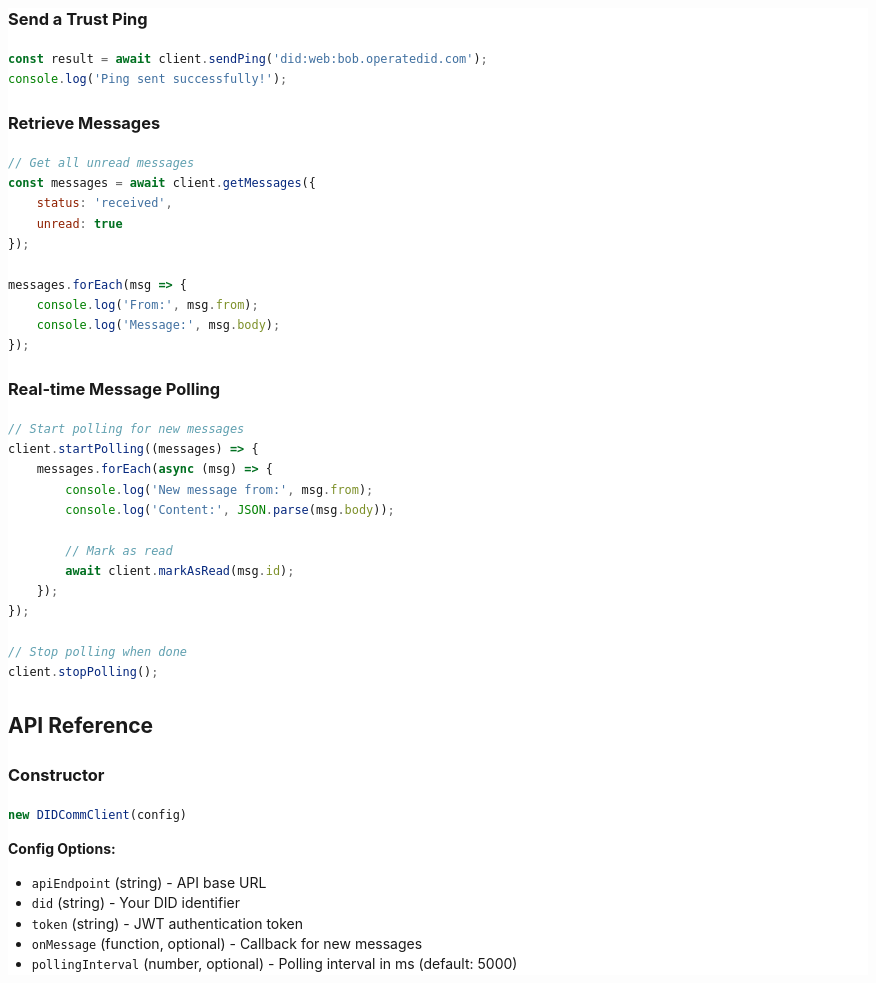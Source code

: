 ### Send a Trust Ping

```javascript
const result = await client.sendPing('did:web:bob.operatedid.com');
console.log('Ping sent successfully!');
```

### Retrieve Messages

```javascript
// Get all unread messages
const messages = await client.getMessages({
    status: 'received',
    unread: true
});

messages.forEach(msg => {
    console.log('From:', msg.from);
    console.log('Message:', msg.body);
});
```

### Real-time Message Polling

```javascript
// Start polling for new messages
client.startPolling((messages) => {
    messages.forEach(async (msg) => {
        console.log('New message from:', msg.from);
        console.log('Content:', JSON.parse(msg.body));

        // Mark as read
        await client.markAsRead(msg.id);
    });
});

// Stop polling when done
client.stopPolling();
```

## API Reference

### Constructor

```javascript
new DIDCommClient(config)
```

**Config Options:**
- `apiEndpoint` (string) - API base URL
- `did` (string) - Your DID identifier
- `token` (string) - JWT authentication token
- `onMessage` (function, optional) - Callback for new messages
- `pollingInterval` (number, optional) - Polling interval in ms (default: 5000)
